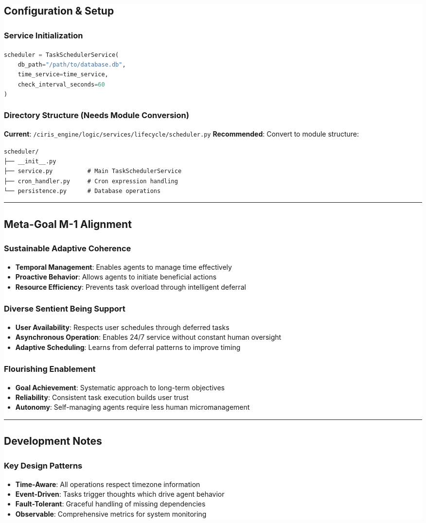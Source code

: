 
## Configuration & Setup

### Service Initialization
```python
scheduler = TaskSchedulerService(
    db_path="/path/to/database.db",
    time_service=time_service,
    check_interval_seconds=60
)
```

### Directory Structure (Needs Module Conversion)
**Current**: `/ciris_engine/logic/services/lifecycle/scheduler.py`
**Recommended**: Convert to module structure:
```
scheduler/
├── __init__.py
├── service.py          # Main TaskSchedulerService
├── cron_handler.py     # Cron expression handling
└── persistence.py      # Database operations
```

---

## Meta-Goal M-1 Alignment

### Sustainable Adaptive Coherence
- **Temporal Management**: Enables agents to manage time effectively
- **Proactive Behavior**: Allows agents to initiate beneficial actions
- **Resource Efficiency**: Prevents task overload through intelligent deferral

### Diverse Sentient Being Support
- **User Availability**: Respects user schedules through deferred tasks
- **Asynchronous Operation**: Enables 24/7 service without constant human oversight
- **Adaptive Scheduling**: Learns from deferral patterns to improve timing

### Flourishing Enablement
- **Goal Achievement**: Systematic approach to long-term objectives
- **Reliability**: Consistent task execution builds user trust
- **Autonomy**: Self-managing agents require less human micromanagement

---

## Development Notes

### Key Design Patterns
- **Time-Aware**: All operations respect timezone information
- **Event-Driven**: Tasks trigger thoughts which drive agent behavior
- **Fault-Tolerant**: Graceful handling of missing dependencies
- **Observable**: Comprehensive metrics for system monitoring
